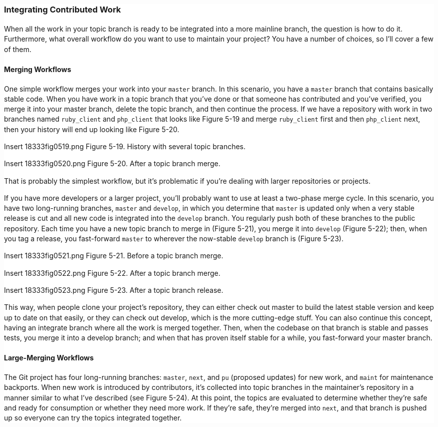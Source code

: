 ### Integrating Contributed Work ###

When all the work in your topic branch is ready to be integrated into a more mainline branch, the question is how to do it. Furthermore, what overall workflow do you want to use to maintain your project? You have a number of choices, so I’ll cover a few of them.

#### Merging Workflows ####

One simple workflow merges your work into your `master` branch. In this scenario, you have a `master` branch that contains basically stable code. When you have work in a topic branch that you’ve done or that someone has contributed and you’ve verified, you merge it into your master branch, delete the topic branch, and then continue the process.  If we have a repository with work in two branches named `ruby_client` and `php_client` that looks like Figure 5-19 and merge `ruby_client` first and then `php_client` next, then your history will end up looking like Figure 5-20.

Insert 18333fig0519.png
Figure 5-19. History with several topic branches.

Insert 18333fig0520.png
Figure 5-20. After a topic branch merge.

That is probably the simplest workflow, but it’s problematic if you’re dealing with larger repositories or projects.

If you have more developers or a larger project, you’ll probably want to use at least a two-phase merge cycle. In this scenario, you have two long-running branches, `master` and `develop`, in which you determine that `master` is updated only when a very stable release is cut and all new code is integrated into the `develop` branch. You regularly push both of these branches to the public repository. Each time you have a new topic branch to merge in (Figure 5-21), you merge it into `develop` (Figure 5-22); then, when you tag a release, you fast-forward `master` to wherever the now-stable `develop` branch is (Figure 5-23).

Insert 18333fig0521.png
Figure 5-21. Before a topic branch merge.

Insert 18333fig0522.png
Figure 5-22. After a topic branch merge.

Insert 18333fig0523.png
Figure 5-23. After a topic branch release.

This way, when people clone your project’s repository, they can either check out master to build the latest stable version and keep up to date on that easily, or they can check out develop, which is the more cutting-edge stuff.
You can also continue this concept, having an integrate branch where all the work is merged together. Then, when the codebase on that branch is stable and passes tests, you merge it into a develop branch; and when that has proven itself stable for a while, you fast-forward your master branch.

#### Large-Merging Workflows ####

The Git project has four long-running branches: `master`, `next`, and `pu` (proposed updates) for new work, and `maint` for maintenance backports. When new work is introduced by contributors, it’s collected into topic branches in the maintainer’s repository in a manner similar to what I’ve described (see Figure 5-24). At this point, the topics are evaluated to determine whether they’re safe and ready for consumption or whether they need more work. If they’re safe, they’re merged into `next`, and that branch is pushed up so everyone can try the topics integrated together.

